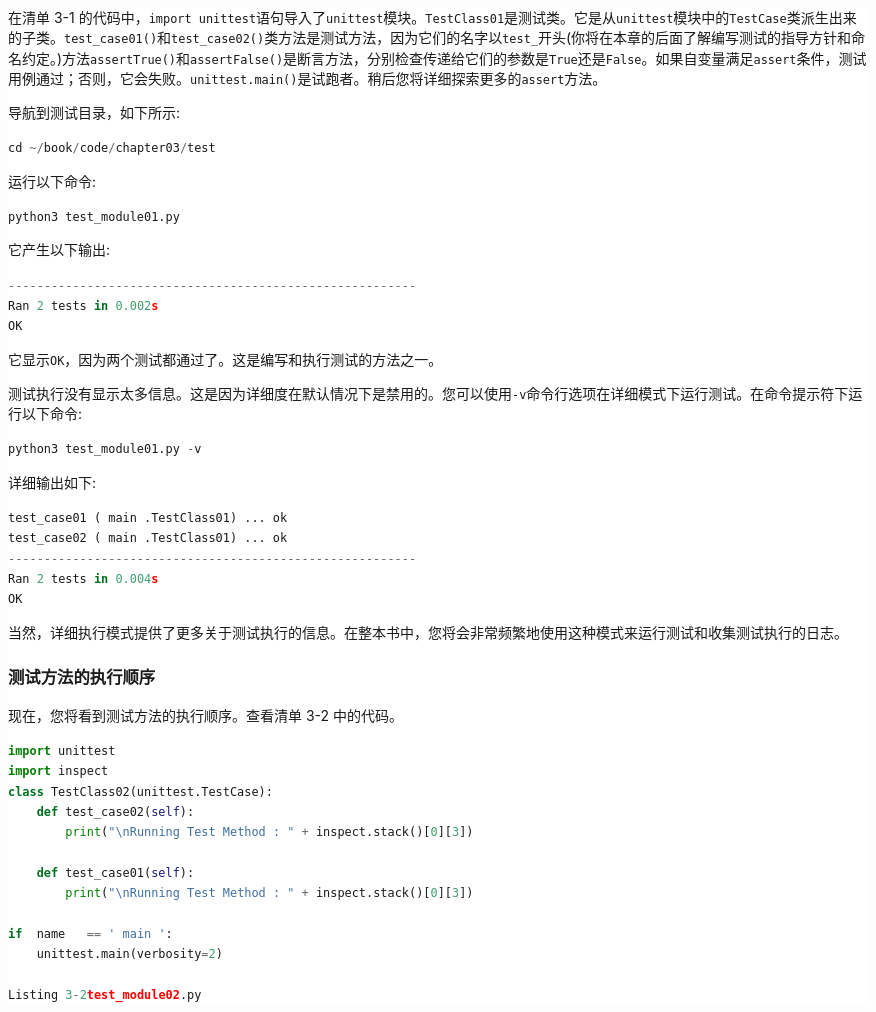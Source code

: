 在清单 3-1 的代码中，`import unittest`语句导入了`unittest`模块。`TestClass01`是测试类。它是从`unittest`模块中的`TestCase`类派生出来的子类。`test_case01()`和`test_case02()`类方法是测试方法，因为它们的名字以`test_`开头(你将在本章的后面了解编写测试的指导方针和命名约定。)方法`assertTrue()`和`assertFalse()`是断言方法，分别检查传递给它们的参数是`True`还是`False`。如果自变量满足`assert`条件，测试用例通过；否则，它会失败。`unittest.main()`是试跑者。稍后您将详细探索更多的`assert`方法。

导航到测试目录，如下所示:

```py
cd ~/book/code/chapter03/test

```

运行以下命令:

```py
python3 test_module01.py

```

它产生以下输出:

```py
---------------------------------------------------------
Ran 2 tests in 0.002s
OK

```

它显示`OK`，因为两个测试都通过了。这是编写和执行测试的方法之一。

测试执行没有显示太多信息。这是因为详细度在默认情况下是禁用的。您可以使用`-v`命令行选项在详细模式下运行测试。在命令提示符下运行以下命令:

```py
python3 test_module01.py -v

```

详细输出如下:

```py
test_case01 ( main .TestClass01) ... ok
test_case02 ( main .TestClass01) ... ok
---------------------------------------------------------
Ran 2 tests in 0.004s
OK

```

当然，详细执行模式提供了更多关于测试执行的信息。在整本书中，您将会非常频繁地使用这种模式来运行测试和收集测试执行的日志。

### 测试方法的执行顺序

现在，您将看到测试方法的执行顺序。查看清单 3-2 中的代码。

```py
import unittest
import inspect
class TestClass02(unittest.TestCase):
    def test_case02(self):
        print("\nRunning Test Method : " + inspect.stack()[0][3])

    def test_case01(self):
        print("\nRunning Test Method : " + inspect.stack()[0][3])

if  name   == ' main ':
    unittest.main(verbosity=2)

Listing 3-2test_module02.py

```

